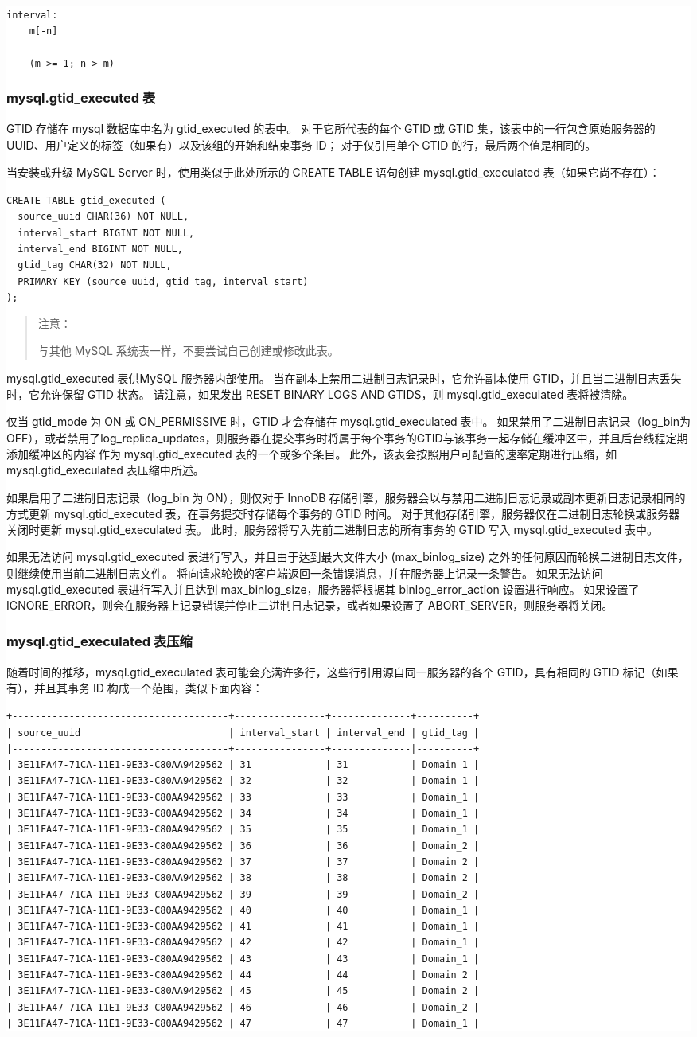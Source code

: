 ```
interval:
    m[-n]

    (m >= 1; n > m)
```

### mysql.gtid_executed 表

GTID 存储在 mysql 数据库中名为 gtid_executed 的表中。 对于它所代表的每个 GTID 或 GTID 集，该表中的一行包含原始服务器的 UUID、用户定义的标签（如果有）以及该组的开始和结束事务 ID； 对于仅引用单个 GTID 的行，最后两个值是相同的。

当安装或升级 MySQL Server 时，使用类似于此处所示的 CREATE TABLE 语句创建 mysql.gtid_execulated 表（如果它尚不存在）：

```
CREATE TABLE gtid_executed (
  source_uuid CHAR(36) NOT NULL,
  interval_start BIGINT NOT NULL,
  interval_end BIGINT NOT NULL,
  gtid_tag CHAR(32) NOT NULL,
  PRIMARY KEY (source_uuid, gtid_tag, interval_start)
);
```

> 注意：
>
> 与其他 MySQL 系统表一样，不要尝试自己创建或修改此表。

mysql.gtid_executed 表供MySQL 服务器内部使用。 当在副本上禁用二进制日志记录时，它允许副本使用 GTID，并且当二进制日志丢失时，它允许保留 GTID 状态。 请注意，如果发出 RESET BINARY LOGS AND GTIDS，则 mysql.gtid_execulated 表将被清除。

仅当 gtid_mode 为 ON 或 ON_PERMISSIVE 时，GTID 才会存储在 mysql.gtid_execulated 表中。 如果禁用了二进制日志记录（log_bin为OFF），或者禁用了log_replica_updates，则服务器在提交事务时将属于每个事务的GTID与该事务一起存储在缓冲区中，并且后台线程定期添加缓冲区的内容 作为 mysql.gtid_executed 表的一个或多个条目。 此外，该表会按照用户可配置的速率定期进行压缩，如 mysql.gtid_execulated 表压缩中所述。

如果启用了二进制日志记录（log_bin 为 ON），则仅对于 InnoDB 存储引擎，服务器会以与禁用二进制日志记录或副本更新日志记录相同的方式更新 mysql.gtid_executed 表，在事务提交时存储每个事务的 GTID 时间。 对于其他存储引擎，服务器仅在二进制日志轮换或服务器关闭时更新 mysql.gtid_execulated 表。 此时，服务器将写入先前二进制日志的所有事务的 GTID 写入 mysql.gtid_executed 表中。

如果无法访问 mysql.gtid_executed 表进行写入，并且由于达到最大文件大小 (max_binlog_size) 之外的任何原因而轮换二进制日志文件，则继续使用当前二进制日志文件。 将向请求轮换的客户端返回一条错误消息，并在服务器上记录一条警告。 如果无法访问 mysql.gtid_executed 表进行写入并且达到 max_binlog_size，服务器将根据其 binlog_error_action 设置进行响应。 如果设置了 IGNORE_ERROR，则会在服务器上记录错误并停止二进制日志记录，或者如果设置了 ABORT_SERVER，则服务器将关闭。

### mysql.gtid_execulated 表压缩

随着时间的推移，mysql.gtid_execulated 表可能会充满许多行，这些行引用源自同一服务器的各个 GTID，具有相同的 GTID 标记（如果有），并且其事务 ID 构成一个范围，类似下面内容：

```
+--------------------------------------+----------------+--------------+----------+
| source_uuid                          | interval_start | interval_end | gtid_tag |
|--------------------------------------+----------------+--------------|----------+
| 3E11FA47-71CA-11E1-9E33-C80AA9429562 | 31             | 31           | Domain_1 |
| 3E11FA47-71CA-11E1-9E33-C80AA9429562 | 32             | 32           | Domain_1 |
| 3E11FA47-71CA-11E1-9E33-C80AA9429562 | 33             | 33           | Domain_1 |
| 3E11FA47-71CA-11E1-9E33-C80AA9429562 | 34             | 34           | Domain_1 |
| 3E11FA47-71CA-11E1-9E33-C80AA9429562 | 35             | 35           | Domain_1 |
| 3E11FA47-71CA-11E1-9E33-C80AA9429562 | 36             | 36           | Domain_2 |
| 3E11FA47-71CA-11E1-9E33-C80AA9429562 | 37             | 37           | Domain_2 |
| 3E11FA47-71CA-11E1-9E33-C80AA9429562 | 38             | 38           | Domain_2 |
| 3E11FA47-71CA-11E1-9E33-C80AA9429562 | 39             | 39           | Domain_2 |
| 3E11FA47-71CA-11E1-9E33-C80AA9429562 | 40             | 40           | Domain_1 |
| 3E11FA47-71CA-11E1-9E33-C80AA9429562 | 41             | 41           | Domain_1 |
| 3E11FA47-71CA-11E1-9E33-C80AA9429562 | 42             | 42           | Domain_1 |
| 3E11FA47-71CA-11E1-9E33-C80AA9429562 | 43             | 43           | Domain_1 |
| 3E11FA47-71CA-11E1-9E33-C80AA9429562 | 44             | 44           | Domain_2 |
| 3E11FA47-71CA-11E1-9E33-C80AA9429562 | 45             | 45           | Domain_2 |
| 3E11FA47-71CA-11E1-9E33-C80AA9429562 | 46             | 46           | Domain_2 |
| 3E11FA47-71CA-11E1-9E33-C80AA9429562 | 47             | 47           | Domain_1 |
```